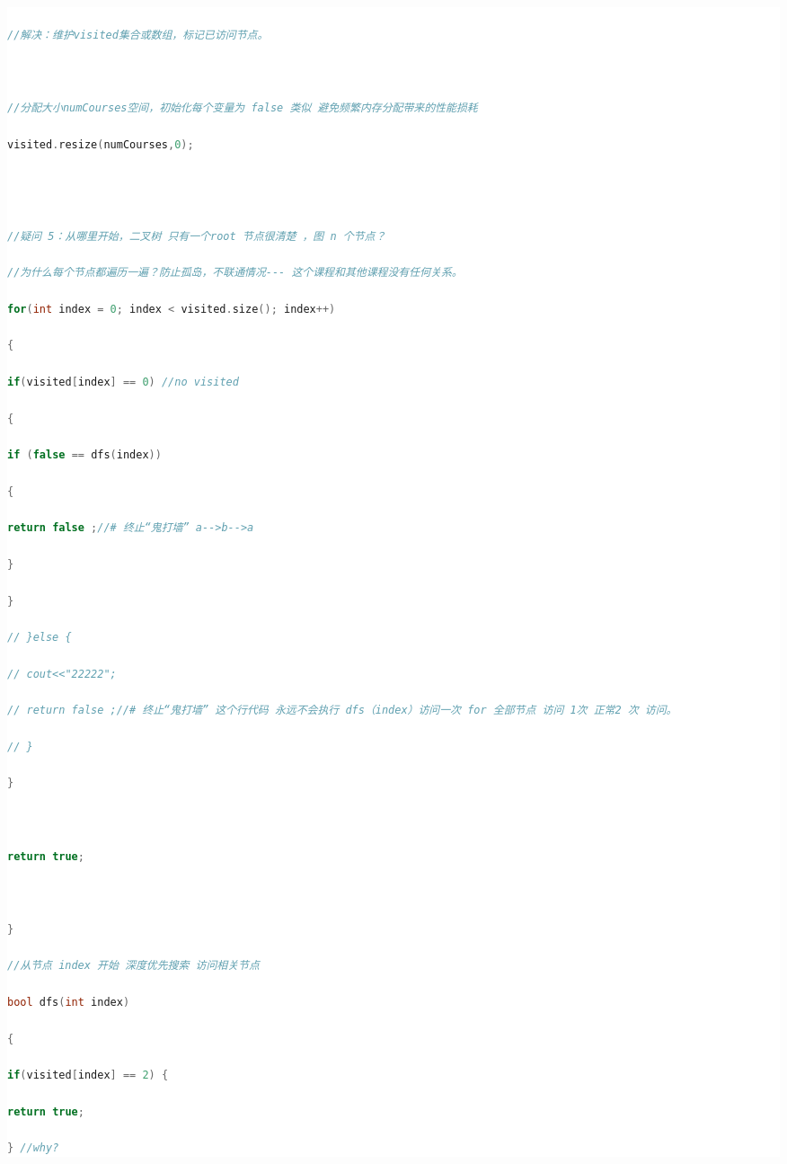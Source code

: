 ```c++

//解决​​：维护visited集合或数组，标记已访问节点。

  

//分配大小numCourses空间，初始化每个变量为 false 类似 避免频繁内存分配带来的性能损耗

visited.resize(numCourses,0);

  
  

//疑问 5：从哪里开始，二叉树 只有一个root 节点很清楚 ，图 n 个节点？

//为什么每个节点都遍历一遍？防止孤岛，不联通情况--- 这个课程和其他课程没有任何关系。

for(int index = 0; index < visited.size(); index++)

{

if(visited[index] == 0) //no visited

{

if (false == dfs(index))

{

return false ;//# 终止“鬼打墙” a-->b-->a

}

}

// }else {

// cout<<"22222";

// return false ;//# 终止“鬼打墙” 这个行代码 永远不会执行 dfs（index）访问一次 for 全部节点 访问 1次 正常2 次 访问。

// }

}

  

return true;

  

}

//从节点 index 开始 深度优先搜索 访问相关节点

bool dfs(int index)

{

if(visited[index] == 2) {

return true;

} //why?
```